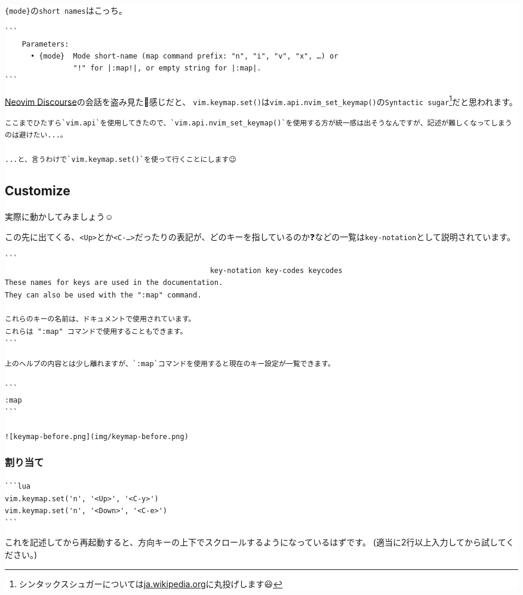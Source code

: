 `{mode}`の`short names`はこっち。

~~~admonish info title = ":h nvim_set_keymap"
```
    Parameters:  
      • {mode}  Mode short-name (map command prefix: "n", "i", "v", "x", …) or
                "!" for |:map!|, or empty string for |:map|.
```
~~~

[Neovim Discourse](https://neovim.discourse.group/t/what-exactly-changed-in-nvim-get-keymap/1881)の会話を盗み見た🤫感じだと、
`vim.keymap.set()`は`vim.api.nvim_set_keymap()`の`Syntactic sugar`[^1]だと思われます。

```admonish note
ここまでひたすら`vim.api`を使用してきたので、`vim.api.nvim_set_keymap()`を使用する方が統一感は出そうなんですが、記述が難しくなってしまうのは避けたい...。

...と、言うわけで`vim.keymap.set()`を使って行くことにします😉
```

## Customize

実際に動かしてみましょう☺️

この先に出てくる、`<Up>`とか`<C-…>`だったりの表記が、どのキーを指しているのか❓などの一覧は`key-notation`として説明されています。

~~~admonish info title=":h key-notation"
```
					                            key-notation key-codes keycodes
These names for keys are used in the documentation. 
They can also be used with the ":map" command.

これらのキーの名前は、ドキュメントで使用されています。
これらは ":map" コマンドで使用することもできます。
```
~~~

~~~admonish tip
上のヘルプの内容とは少し離れますが、`:map`コマンドを使用すると現在のキー設定が一覧できます。

```
:map
```

![keymap-before.png](img/keymap-before.png)
~~~

### 割り当て

~~~admonish example title="keybinds.lua"
```lua
vim.keymap.set('n', '<Up>', '<C-y>')
vim.keymap.set('n', '<Down>', '<C-e>')
```
~~~

これを記述してから再起動すると、方向キーの上下でスクロールするようになっているはずです。
(適当に2行以上入力してから試してください。)


[^1]: シンタックスシュガーについては[ja.wikipedia.org](https://ja.wikipedia.org/wiki/糖衣構文)に丸投げします😃